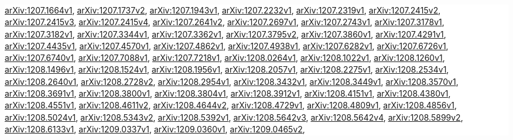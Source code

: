 [arXiv:1207.1664v1](https://arxiv.org/abs/1207.1664v1),
[arXiv:1207.1737v2](https://arxiv.org/abs/1207.1737v2),
[arXiv:1207.1943v1](https://arxiv.org/abs/1207.1943v1),
[arXiv:1207.2232v1](https://arxiv.org/abs/1207.2232v1),
[arXiv:1207.2319v1](https://arxiv.org/abs/1207.2319v1),
[arXiv:1207.2415v2](https://arxiv.org/abs/1207.2415v2),
[arXiv:1207.2415v3](https://arxiv.org/abs/1207.2415v3),
[arXiv:1207.2415v4](https://arxiv.org/abs/1207.2415v4),
[arXiv:1207.2641v2](https://arxiv.org/abs/1207.2641v2),
[arXiv:1207.2697v1](https://arxiv.org/abs/1207.2697v1),
[arXiv:1207.2743v1](https://arxiv.org/abs/1207.2743v1),
[arXiv:1207.3178v1](https://arxiv.org/abs/1207.3178v1),
[arXiv:1207.3182v1](https://arxiv.org/abs/1207.3182v1),
[arXiv:1207.3344v1](https://arxiv.org/abs/1207.3344v1),
[arXiv:1207.3362v1](https://arxiv.org/abs/1207.3362v1),
[arXiv:1207.3795v2](https://arxiv.org/abs/1207.3795v2),
[arXiv:1207.3860v1](https://arxiv.org/abs/1207.3860v1),
[arXiv:1207.4291v1](https://arxiv.org/abs/1207.4291v1),
[arXiv:1207.4435v1](https://arxiv.org/abs/1207.4435v1),
[arXiv:1207.4570v1](https://arxiv.org/abs/1207.4570v1),
[arXiv:1207.4862v1](https://arxiv.org/abs/1207.4862v1),
[arXiv:1207.4938v1](https://arxiv.org/abs/1207.4938v1),
[arXiv:1207.6282v1](https://arxiv.org/abs/1207.6282v1),
[arXiv:1207.6726v1](https://arxiv.org/abs/1207.6726v1),
[arXiv:1207.6740v1](https://arxiv.org/abs/1207.6740v1),
[arXiv:1207.7088v1](https://arxiv.org/abs/1207.7088v1),
[arXiv:1207.7218v1](https://arxiv.org/abs/1207.7218v1),
[arXiv:1208.0264v1](https://arxiv.org/abs/1208.0264v1),
[arXiv:1208.1022v1](https://arxiv.org/abs/1208.1022v1),
[arXiv:1208.1260v1](https://arxiv.org/abs/1208.1260v1),
[arXiv:1208.1496v1](https://arxiv.org/abs/1208.1496v1),
[arXiv:1208.1524v1](https://arxiv.org/abs/1208.1524v1),
[arXiv:1208.1956v1](https://arxiv.org/abs/1208.1956v1),
[arXiv:1208.2057v1](https://arxiv.org/abs/1208.2057v1),
[arXiv:1208.2275v1](https://arxiv.org/abs/1208.2275v1),
[arXiv:1208.2534v1](https://arxiv.org/abs/1208.2534v1),
[arXiv:1208.2640v1](https://arxiv.org/abs/1208.2640v1),
[arXiv:1208.2728v2](https://arxiv.org/abs/1208.2728v2),
[arXiv:1208.2954v1](https://arxiv.org/abs/1208.2954v1),
[arXiv:1208.3432v1](https://arxiv.org/abs/1208.3432v1),
[arXiv:1208.3449v1](https://arxiv.org/abs/1208.3449v1),
[arXiv:1208.3570v1](https://arxiv.org/abs/1208.3570v1),
[arXiv:1208.3691v1](https://arxiv.org/abs/1208.3691v1),
[arXiv:1208.3800v1](https://arxiv.org/abs/1208.3800v1),
[arXiv:1208.3804v1](https://arxiv.org/abs/1208.3804v1),
[arXiv:1208.3912v1](https://arxiv.org/abs/1208.3912v1),
[arXiv:1208.4151v1](https://arxiv.org/abs/1208.4151v1),
[arXiv:1208.4380v1](https://arxiv.org/abs/1208.4380v1),
[arXiv:1208.4551v1](https://arxiv.org/abs/1208.4551v1),
[arXiv:1208.4611v2](https://arxiv.org/abs/1208.4611v2),
[arXiv:1208.4644v2](https://arxiv.org/abs/1208.4644v2),
[arXiv:1208.4729v1](https://arxiv.org/abs/1208.4729v1),
[arXiv:1208.4809v1](https://arxiv.org/abs/1208.4809v1),
[arXiv:1208.4856v1](https://arxiv.org/abs/1208.4856v1),
[arXiv:1208.5024v1](https://arxiv.org/abs/1208.5024v1),
[arXiv:1208.5343v2](https://arxiv.org/abs/1208.5343v2),
[arXiv:1208.5392v1](https://arxiv.org/abs/1208.5392v1),
[arXiv:1208.5642v3](https://arxiv.org/abs/1208.5642v3),
[arXiv:1208.5642v4](https://arxiv.org/abs/1208.5642v4),
[arXiv:1208.5899v2](https://arxiv.org/abs/1208.5899v2),
[arXiv:1208.6133v1](https://arxiv.org/abs/1208.6133v1),
[arXiv:1209.0337v1](https://arxiv.org/abs/1209.0337v1),
[arXiv:1209.0360v1](https://arxiv.org/abs/1209.0360v1),
[arXiv:1209.0465v2](https://arxiv.org/abs/1209.0465v2),